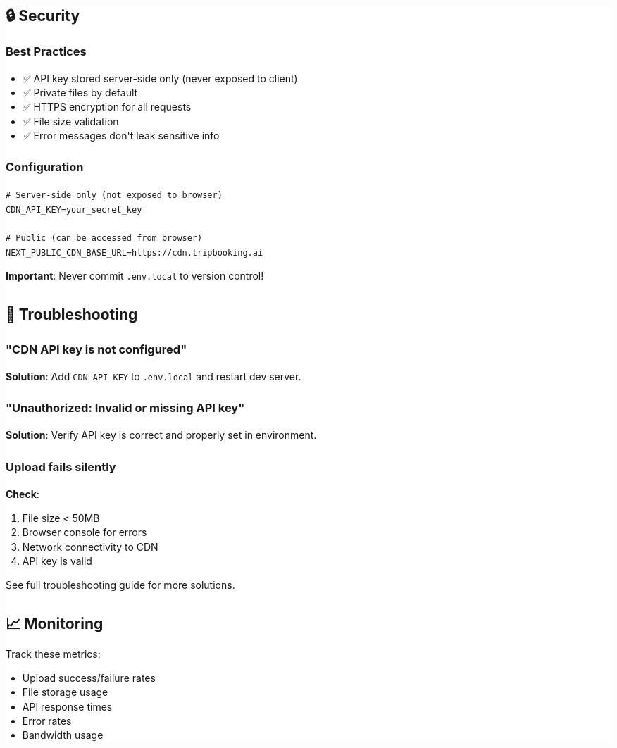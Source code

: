 ## 🔒 Security

### Best Practices

- ✅ API key stored server-side only (never exposed to client)
- ✅ Private files by default
- ✅ HTTPS encryption for all requests
- ✅ File size validation
- ✅ Error messages don't leak sensitive info

### Configuration

```env
# Server-side only (not exposed to browser)
CDN_API_KEY=your_secret_key

# Public (can be accessed from browser)
NEXT_PUBLIC_CDN_BASE_URL=https://cdn.tripbooking.ai
```

**Important**: Never commit `.env.local` to version control!

## 🐛 Troubleshooting

### "CDN API key is not configured"

**Solution**: Add `CDN_API_KEY` to `.env.local` and restart dev server.

### "Unauthorized: Invalid or missing API key"

**Solution**: Verify API key is correct and properly set in environment.

### Upload fails silently

**Check**:
1. File size < 50MB
2. Browser console for errors
3. Network connectivity to CDN
4. API key is valid

See [full troubleshooting guide](./docs/CDN_INTEGRATION.md#troubleshooting) for more solutions.

## 📈 Monitoring

Track these metrics:

- Upload success/failure rates
- File storage usage
- API response times
- Error rates
- Bandwidth usage
